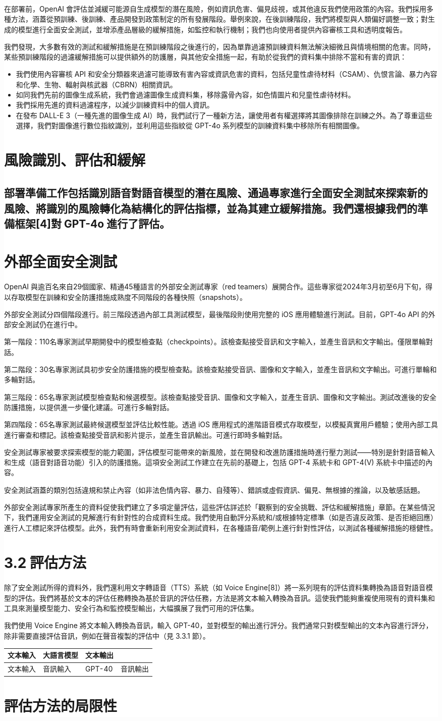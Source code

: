 在部署前，OpenAI 會評估並減緩可能源自生成模型的潛在風險，例如資訊危害、偏見歧視，或其他違反我們使用政策的內容。我們採用多種方法，涵蓋從預訓練、後訓練、產品開發到政策制定的所有發展階段。舉例來說，在後訓練階段，我們將模型與人類偏好調整一致；對生成的模型進行全面安全測試，並增添產品層級的緩解措施，如監控和執行機制；我們也向使用者提供內容審核工具和透明度報告。

我們發現，大多數有效的測試和緩解措施是在預訓練階段之後進行的，因為單靠過濾預訓練資料無法解決細微且與情境相關的危害。同時，某些預訓練階段的過濾緩解措施可以提供額外的防護層，與其他安全措施一起，有助於從我們的資料集中排除不當和有害的資訊：

- 我們使用內容審核 API 和安全分類器來過濾可能導致有害內容或資訊危害的資料，包括兒童性虐待材料（CSAM）、仇恨言論、暴力內容和化學、生物、輻射與核武器（CBRN）相關資訊。
- 如同我們先前的圖像生成系統，我們會過濾圖像生成資料集，移除露骨內容，如色情圖片和兒童性虐待材料。
- 我們採用先進的資料過濾程序，以減少訓練資料中的個人資訊。
- 在發布 DALL-E 3（一種先進的圖像生成 AI）時，我們試行了一種新方法，讓使用者有權選擇將其圖像排除在訓練之外。為了尊重這些選擇，我們對圖像進行數位指紋識別，並利用這些指紋從 GPT-4o 系列模型的訓練資料集中移除所有相關圖像。

# 風險識別、評估和緩解

部署準備工作包括識別語音對語音模型的潛在風險、通過專家進行全面安全測試來探索新的風險、將識別的風險轉化為結構化的評估指標，並為其建立緩解措施。我們還根據我們的準備框架[4]對 GPT-4o 進行了評估。
---
# 外部全面安全測試

OpenAI 與逾百名來自29個國家、精通45種語言的外部安全測試專家（red teamers）展開合作。這些專家從2024年3月初至6月下旬，得以存取模型在訓練和安全防護措施成熟度不同階段的各種快照（snapshots）。

外部安全測試分四個階段進行。前三階段透過內部工具測試模型，最後階段則使用完整的 iOS 應用體驗進行測試。目前，GPT-4o API 的外部安全測試仍在進行中。

第一階段：110名專家測試早期開發中的模型檢查點（checkpoints）。該檢查點接受音訊和文字輸入，並產生音訊和文字輸出。僅限單輪對話。

第二階段：30名專家測試具初步安全防護措施的模型檢查點。該檢查點接受音訊、圖像和文字輸入，並產生音訊和文字輸出。可進行單輪和多輪對話。

第三階段：65名專家測試模型檢查點和候選模型。該檢查點接受音訊、圖像和文字輸入，並產生音訊、圖像和文字輸出。測試改進後的安全防護措施，以提供進一步優化建議。可進行多輪對話。

第四階段：65名專家測試最終候選模型並評估比較性能。透過 iOS 應用程式的進階語音模式存取模型，以模擬真實用戶體驗；使用內部工具進行審查和標記。該檢查點接受音訊和影片提示，並產生音訊輸出。可進行即時多輪對話。

安全測試專家被要求探索模型的能力範圍，評估模型可能帶來的新風險，並在開發和改進防護措施時進行壓力測試——特別是針對語音輸入和生成（語音對語音功能）引入的防護措施。這項安全測試工作建立在先前的基礎上，包括 GPT-4 系統卡和 GPT-4(V) 系統卡中描述的內容。

安全測試涵蓋的類別包括違規和禁止內容（如非法色情內容、暴力、自殘等）、錯誤或虛假資訊、偏見、無根據的推論，以及敏感話題。

外部安全測試專家所產生的資料促使我們建立了多項定量評估，這些評估詳述於「觀察到的安全挑戰、評估和緩解措施」章節。在某些情況下，我們運用安全測試的見解進行有針對性的合成資料生成。我們使用自動評分系統和/或根據特定標準（如是否違反政策、是否拒絕回應）進行人工標記來評估模型。此外，我們有時會重新利用安全測試資料，在各種語音/範例上進行針對性評估，以測試各種緩解措施的穩健性。

# 3.2 評估方法

除了安全測試所得的資料外，我們還利用文字轉語音（TTS）系統（如 Voice Engine[8]）將一系列現有的評估資料集轉換為語音對語音模型的評估。我們將基於文本的評估任務轉換為基於音訊的評估任務，方法是將文本輸入轉換為音訊。這使我們能夠重複使用現有的資料集和工具來測量模型能力、安全行為和監控模型輸出，大幅擴展了我們可用的評估集。

我們使用 Voice Engine 將文本輸入轉換為音訊，輸入 GPT-40，並對模型的輸出進行評分。我們通常只對模型輸出的文本內容進行評分，除非需要直接評估音訊，例如在聲音複製的評估中（見 3.3.1 節）。

|文本輸入|大語言模型|文本輸出| |
|---|---|---|---|
|文本輸入|音訊輸入|GPT-40|音訊輸出|

# 評估方法的局限性
